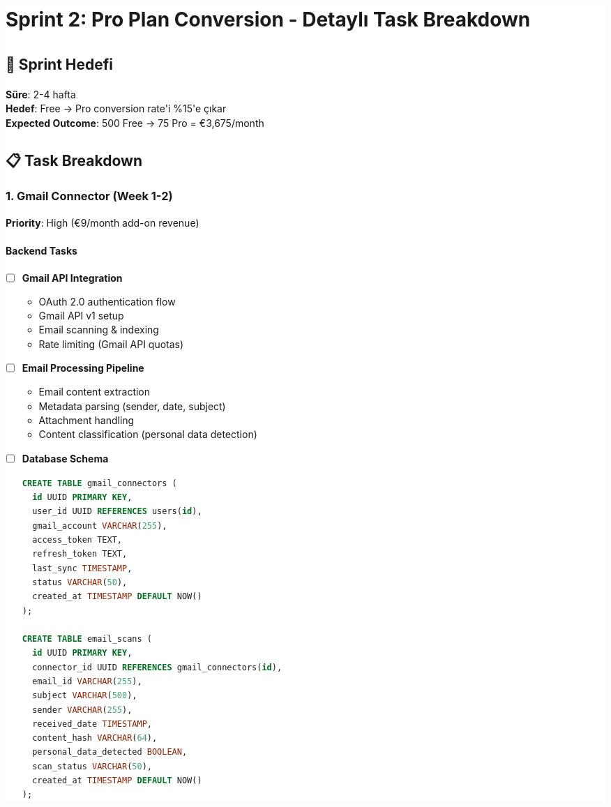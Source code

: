 # Sprint 2: Pro Plan Conversion - Detaylı Task Breakdown

## 🎯 Sprint Hedefi
**Süre**: 2-4 hafta  
**Hedef**: Free → Pro conversion rate'i %15'e çıkar  
**Expected Outcome**: 500 Free → 75 Pro = €3,675/month

## 📋 Task Breakdown

### 1. Gmail Connector (Week 1-2)
**Priority**: High (€9/month add-on revenue)

#### Backend Tasks
- [ ] **Gmail API Integration**
  - OAuth 2.0 authentication flow
  - Gmail API v1 setup
  - Email scanning & indexing
  - Rate limiting (Gmail API quotas)

- [ ] **Email Processing Pipeline**
  - Email content extraction
  - Metadata parsing (sender, date, subject)
  - Attachment handling
  - Content classification (personal data detection)

- [ ] **Database Schema**
  ```sql
  CREATE TABLE gmail_connectors (
    id UUID PRIMARY KEY,
    user_id UUID REFERENCES users(id),
    gmail_account VARCHAR(255),
    access_token TEXT,
    refresh_token TEXT,
    last_sync TIMESTAMP,
    status VARCHAR(50),
    created_at TIMESTAMP DEFAULT NOW()
  );

  CREATE TABLE email_scans (
    id UUID PRIMARY KEY,
    connector_id UUID REFERENCES gmail_connectors(id),
    email_id VARCHAR(255),
    subject VARCHAR(500),
    sender VARCHAR(255),
    received_date TIMESTAMP,
    content_hash VARCHAR(64),
    personal_data_detected BOOLEAN,
    scan_status VARCHAR(50),
    created_at TIMESTAMP DEFAULT NOW()
  );
  ```
